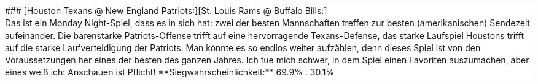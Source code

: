 </div>
### [Houston Texans @ New England Patriots:][St. Louis Rams @ Buffalo Bills:]

<div>
Das ist ein Monday Night-Spiel, dass es in sich hat: zwei der besten
Mannschaften treffen zur besten (amerikanischen) Sendezeit aufeinander.
Die bärenstarke Patriots-Offense trifft auf eine hervorragende
Texans-Defense, das starke Laufspiel Houstons trifft auf die starke
Laufverteidigung der Patriots. Man könnte es so endlos weiter aufzählen,
denn dieses Spiel ist von den Voraussetzungen her eines der besten des
ganzen Jahres. Ich tue mich schwer, in dem Spiel einen Favoriten
auszumachen, aber eines weiß ich: Anschauen ist Pflicht!  
**Siegwahrscheinlichkeit:** 69.9% : 30.1%

</div>
</div>

  [St. Louis Rams @ Buffalo Bills:]: #

